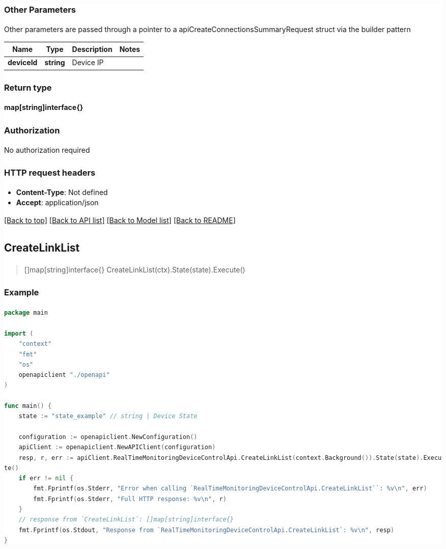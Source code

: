 

### Other Parameters

Other parameters are passed through a pointer to a apiCreateConnectionsSummaryRequest struct via the builder pattern


Name | Type | Description  | Notes
------------- | ------------- | ------------- | -------------
 **deviceId** | **string** | Device IP | 

### Return type

**map[string]interface{}**

### Authorization

No authorization required

### HTTP request headers

- **Content-Type**: Not defined
- **Accept**: application/json

[[Back to top]](#) [[Back to API list]](../README.md#documentation-for-api-endpoints)
[[Back to Model list]](../README.md#documentation-for-models)
[[Back to README]](../README.md)


## CreateLinkList

> []map[string]interface{} CreateLinkList(ctx).State(state).Execute()





### Example

```go
package main

import (
    "context"
    "fmt"
    "os"
    openapiclient "./openapi"
)

func main() {
    state := "state_example" // string | Device State

    configuration := openapiclient.NewConfiguration()
    apiClient := openapiclient.NewAPIClient(configuration)
    resp, r, err := apiClient.RealTimeMonitoringDeviceControlApi.CreateLinkList(context.Background()).State(state).Execute()
    if err != nil {
        fmt.Fprintf(os.Stderr, "Error when calling `RealTimeMonitoringDeviceControlApi.CreateLinkList``: %v\n", err)
        fmt.Fprintf(os.Stderr, "Full HTTP response: %v\n", r)
    }
    // response from `CreateLinkList`: []map[string]interface{}
    fmt.Fprintf(os.Stdout, "Response from `RealTimeMonitoringDeviceControlApi.CreateLinkList`: %v\n", resp)
}
```
